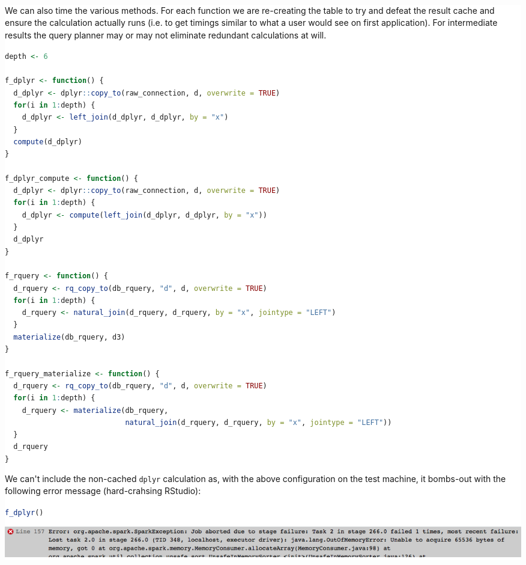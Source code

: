 We can also time the various methods. For each function we are re-creating the table to try and defeat the result cache and ensure the calculation actually runs (i.e. to get timings similar to what a user would see on first application). For intermediate results the query planner may or may not eliminate redundant calculations at will.

``` r
depth <- 6

f_dplyr <- function() {
  d_dplyr <- dplyr::copy_to(raw_connection, d, overwrite = TRUE)
  for(i in 1:depth) {
    d_dplyr <- left_join(d_dplyr, d_dplyr, by = "x")
  }
  compute(d_dplyr)
}

f_dplyr_compute <- function() {
  d_dplyr <- dplyr::copy_to(raw_connection, d, overwrite = TRUE)
  for(i in 1:depth) {
    d_dplyr <- compute(left_join(d_dplyr, d_dplyr, by = "x"))
  }
  d_dplyr
}

f_rquery <- function() {
  d_rquery <- rq_copy_to(db_rquery, "d", d, overwrite = TRUE)
  for(i in 1:depth) {
    d_rquery <- natural_join(d_rquery, d_rquery, by = "x", jointype = "LEFT")
  }
  materialize(db_rquery, d3)
}

f_rquery_materialize <- function() {
  d_rquery <- rq_copy_to(db_rquery, "d", d, overwrite = TRUE)
  for(i in 1:depth) {
    d_rquery <- materialize(db_rquery,
                            natural_join(d_rquery, d_rquery, by = "x", jointype = "LEFT"))
  }
  d_rquery
}
```

We can't include the non-cached `dplyr` calculation as, with the above configuration on the test machine, it bombs-out with the following error message (hard-crahsing RStudio):

``` r
f_dplyr()
```

![](dplyr_error.png)

